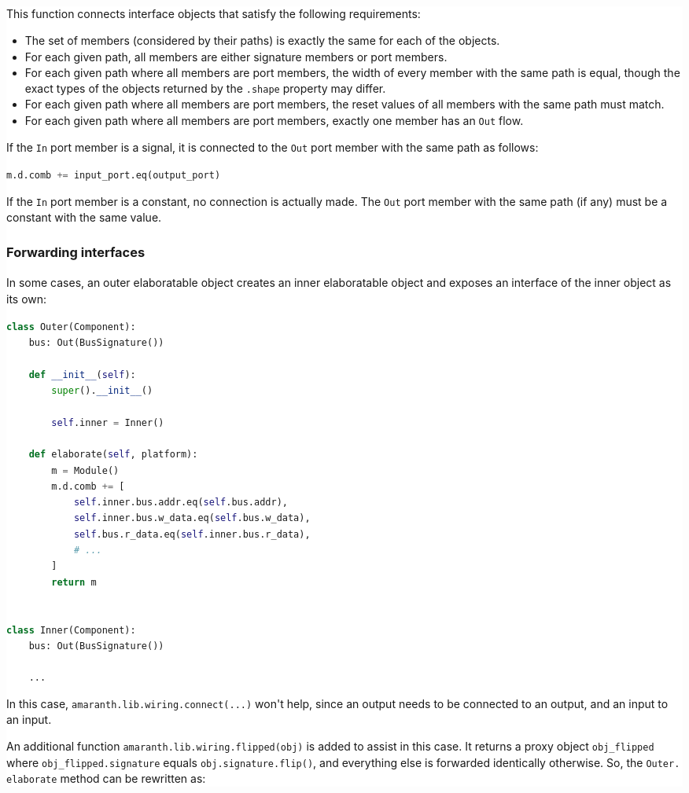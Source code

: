 This function connects interface objects that satisfy the following requirements:
* The set of members (considered by their paths) is exactly the same for each of the objects.
* For each given path, all members are either signature members or port members.
* For each given path where all members are port members, the width of every member with the same path is equal, though the exact types of the objects returned by the `.shape` property may differ.
* For each given path where all members are port members, the reset values of all members with the same path must match.
* For each given path where all members are port members, exactly one member has an `Out` flow.

If the `In` port member is a signal, it is connected to the `Out` port member with the same path as follows:
```python
m.d.comb += input_port.eq(output_port)
```

If the `In` port member is a constant, no connection is actually made. The `Out` port member with the same path (if any) must be a constant with the same value.


### Forwarding interfaces

In some cases, an outer elaboratable object creates an inner elaboratable object and exposes an interface of the inner object as its own:

```python
class Outer(Component):
    bus: Out(BusSignature())

    def __init__(self):
        super().__init__()

        self.inner = Inner()

    def elaborate(self, platform):
        m = Module()
        m.d.comb += [
            self.inner.bus.addr.eq(self.bus.addr),
            self.inner.bus.w_data.eq(self.bus.w_data),
            self.bus.r_data.eq(self.inner.bus.r_data),
            # ...
        ]
        return m


class Inner(Component):
    bus: Out(BusSignature())

    ...
```

In this case, `amaranth.lib.wiring.connect(...)` won't help, since an output needs to be connected to an output, and an input to an input.

An additional function `amaranth.lib.wiring.flipped(obj)` is added to assist in this case. It returns a proxy object `obj_flipped` where `obj_flipped.signature` equals `obj.signature.flip()`, and everything else is forwarded identically otherwise. So, the `Outer.elaborate` method can be rewritten as:
